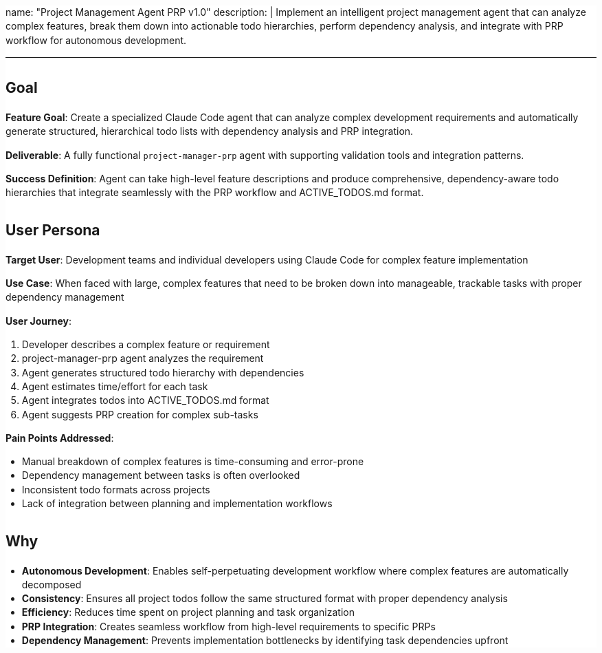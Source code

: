name: "Project Management Agent PRP v1.0"
description: |
  Implement an intelligent project management agent that can analyze complex features,
  break them down into actionable todo hierarchies, perform dependency analysis,
  and integrate with PRP workflow for autonomous development.

---

## Goal

**Feature Goal**: Create a specialized Claude Code agent that can analyze complex development requirements and automatically generate structured, hierarchical todo lists with dependency analysis and PRP integration.

**Deliverable**: A fully functional `project-manager-prp` agent with supporting validation tools and integration patterns.

**Success Definition**: Agent can take high-level feature descriptions and produce comprehensive, dependency-aware todo hierarchies that integrate seamlessly with the PRP workflow and ACTIVE_TODOS.md format.

## User Persona

**Target User**: Development teams and individual developers using Claude Code for complex feature implementation

**Use Case**: When faced with large, complex features that need to be broken down into manageable, trackable tasks with proper dependency management

**User Journey**: 
1. Developer describes a complex feature or requirement
2. project-manager-prp agent analyzes the requirement
3. Agent generates structured todo hierarchy with dependencies  
4. Agent estimates time/effort for each task
5. Agent integrates todos into ACTIVE_TODOS.md format
6. Agent suggests PRP creation for complex sub-tasks

**Pain Points Addressed**: 
- Manual breakdown of complex features is time-consuming and error-prone
- Dependency management between tasks is often overlooked
- Inconsistent todo formats across projects
- Lack of integration between planning and implementation workflows

## Why

- **Autonomous Development**: Enables self-perpetuating development workflow where complex features are automatically decomposed
- **Consistency**: Ensures all project todos follow the same structured format with proper dependency analysis
- **Efficiency**: Reduces time spent on project planning and task organization
- **PRP Integration**: Creates seamless workflow from high-level requirements to specific PRPs
- **Dependency Management**: Prevents implementation bottlenecks by identifying task dependencies upfront
